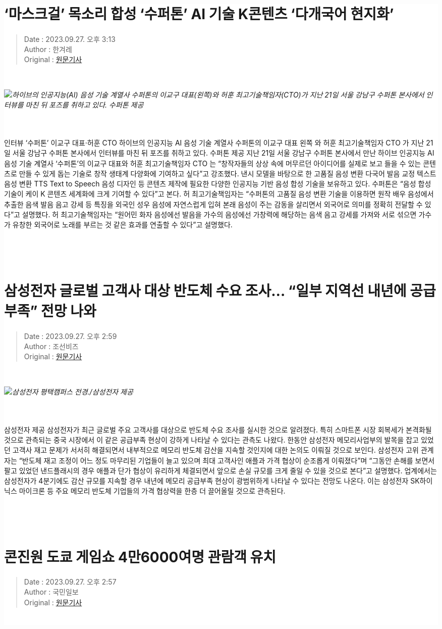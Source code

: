   
# ‘마스크걸’ 목소리 합성 ‘수퍼톤’ AI 기술 K콘텐츠 ‘다개국어 현지화’  
  
> Date : 2023.09.27. 오후 3:13  
> Author : 한겨레  
> Original : [원문기사](https://n.news.naver.com/mnews/article/028/0002658433?sid=105)  
<br/>  
  
<img src="https://imgnews.pstatic.net/image/028/2023/09/27/0002658433_001_20230927151301067.jpg?type=w647" id="img1"></img><em class="img_desc">하이브의 인공지능(AI) 음성 기술 계열사 수퍼톤의 이교구 대표(왼쪽)와 허훈 최고기술책임자(CTO)가 지난 21일 서울 강남구 수퍼톤 본사에서 인터뷰를 마친 뒤 포즈를 취하고 있다. 수퍼톤 제공</em>  
<br/><br/>  
  
인터뷰 ‘수퍼톤’ 이교구 대표·허훈 CTO 하이브의 인공지능 AI 음성 기술 계열사 수퍼톤의 이교구 대표 왼쪽 와 허훈 최고기술책임자 CTO 가 지난 21일 서울 강남구 수퍼톤 본사에서 인터뷰를 마친 뒤 포즈를 취하고 있다.
수퍼톤 제공 지난 21일 서울 강남구 수퍼톤 본사에서 만난 하이브 인공지능 AI 음성 기술 계열사 ‘수퍼톤’의 이교구 대표와 허훈 최고기술책임자 CTO 는 “창작자들의 상상 속에 머무르던 아이디어를 실제로 보고 들을 수 있는 콘텐츠로 만들 수 있게 돕는 기술로 창작 생태계 다양화에 기여하고 싶다”고 강조했다.
낸시 모델을 바탕으로 한 고품질 음성 변환 다국어 발음 교정 텍스트 음성 변환 TTS Text to Speech 음성 디자인 등 콘텐츠 제작에 필요한 다양한 인공지능 기반 음성 합성 기술을 보유하고 있다.
수퍼톤은 “음성 합성 기술이 케이 K 콘텐츠 세계화에 크게 기여할 수 있다”고 본다.
허 최고기술책임자는 “수퍼톤의 고품질 음성 변환 기술을 이용하면 원작 배우 음성에서 추출한 음색 발음 음고 강세 등 특징을 외국인 성우 음성에 자연스럽게 입혀 본래 음성이 주는 감동을 살리면서 외국어로 의미를 정확히 전달할 수 있다”고 설명했다.
허 최고기술책임자는 “원어민 화자 음성에선 발음을 가수의 음성에선 가창력에 해당하는 음색 음고 강세를 가져와 서로 섞으면 가수가 유창한 외국어로 노래를 부르는 것 같은 효과를 연출할 수 있다”고 설명했다.  
<br/><br/><br/>  

  
# 삼성전자 글로벌 고객사 대상 반도체 수요 조사… “일부 지역선 내년에 공급 부족” 전망 나와  
  
> Date : 2023.09.27. 오후 2:59  
> Author : 조선비즈  
> Original : [원문기사](https://n.news.naver.com/mnews/article/366/0000935778?sid=105)  
<br/>  
  
<img src="https://imgnews.pstatic.net/image/366/2023/09/27/0000935778_001_20230927145901330.jpg?type=w647" id="img1"></img><em class="img_desc">삼성전자 평택캠퍼스 전경./삼성전자 제공</em>  
<br/><br/>  
  
삼성전자 제공 삼성전자가 최근 글로벌 주요 고객사를 대상으로 반도체 수요 조사를 실시한 것으로 알려졌다.
특히 스마트폰 시장 회복세가 본격화될 것으로 관측되는 중국 시장에서 이 같은 공급부족 현상이 강하게 나타날 수 있다는 관측도 나왔다.
한동안 삼성전자 메모리사업부의 발목을 잡고 있었던 고객사 재고 문제가 서서히 해결되면서 내부적으로 메모리 반도체 감산을 지속할 것인지에 대한 논의도 이뤄질 것으로 보인다.
삼성전자 고위 관계자는 “반도체 재고 조정이 어느 정도 마무리된 기업들이 늘고 있으며 최대 고객사인 애플과 가격 협상이 순조롭게 이뤄졌다”며 “그동안 손해를 보면서 팔고 있었던 낸드플래시의 경우 애플과 단가 협상이 유리하게 체결되면서 앞으로 손실 규모를 크게 줄일 수 있을 것으로 본다”고 설명했다.
업계에서는 삼성전자가 4분기에도 감산 규모를 지속할 경우 내년에 메모리 공급부족 현상이 광범위하게 나타날 수 있다는 전망도 나온다.
이는 삼성전자 SK하이닉스 마이크론 등 주요 메모리 반도체 기업들의 가격 협상력을 한층 더 끌어올릴 것으로 관측된다.  
<br/><br/><br/>  

  
# 콘진원 도쿄 게임쇼 4만6000여명 관람객 유치  
  
> Date : 2023.09.27. 오후 2:57  
> Author : 국민일보  
> Original : [원문기사](https://n.news.naver.com/mnews/article/005/0001641266?sid=105)  
<br/>  
  
